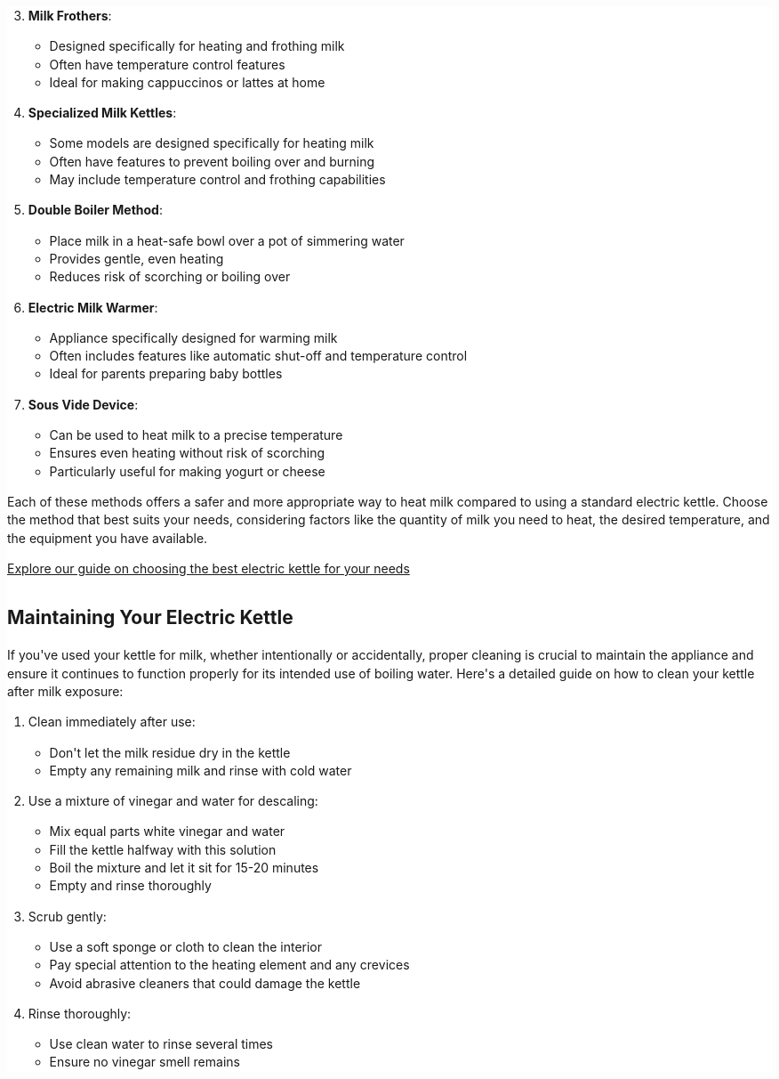 3. **Milk Frothers**:
   - Designed specifically for heating and frothing milk
   - Often have temperature control features
   - Ideal for making cappuccinos or lattes at home

4. **Specialized Milk Kettles**:
   - Some models are designed specifically for heating milk
   - Often have features to prevent boiling over and burning
   - May include temperature control and frothing capabilities

5. **Double Boiler Method**:
   - Place milk in a heat-safe bowl over a pot of simmering water
   - Provides gentle, even heating
   - Reduces risk of scorching or boiling over

6. **Electric Milk Warmer**:
   - Appliance specifically designed for warming milk
   - Often includes features like automatic shut-off and temperature control
   - Ideal for parents preparing baby bottles

7. **Sous Vide Device**:
   - Can be used to heat milk to a precise temperature
   - Ensures even heating without risk of scorching
   - Particularly useful for making yogurt or cheese

Each of these methods offers a safer and more appropriate way to heat milk compared to using a standard electric kettle. Choose the method that best suits your needs, considering factors like the quantity of milk you need to heat, the desired temperature, and the equipment you have available.

[Explore our guide on choosing the best electric kettle for your needs](https://www.electrickettlesguide.com/what-to-check-when-buying-an-electric-kettle/)

## Maintaining Your Electric Kettle

If you've used your kettle for milk, whether intentionally or accidentally, proper cleaning is crucial to maintain the appliance and ensure it continues to function properly for its intended use of boiling water. Here's a detailed guide on how to clean your kettle after milk exposure:

1. Clean immediately after use:
   - Don't let the milk residue dry in the kettle
   - Empty any remaining milk and rinse with cold water

2. Use a mixture of vinegar and water for descaling:
   - Mix equal parts white vinegar and water
   - Fill the kettle halfway with this solution
   - Boil the mixture and let it sit for 15-20 minutes
   - Empty and rinse thoroughly

3. Scrub gently:
   - Use a soft sponge or cloth to clean the interior
   - Pay special attention to the heating element and any crevices
   - Avoid abrasive cleaners that could damage the kettle

4. Rinse thoroughly:
   - Use clean water to rinse several times
   - Ensure no vinegar smell remains
